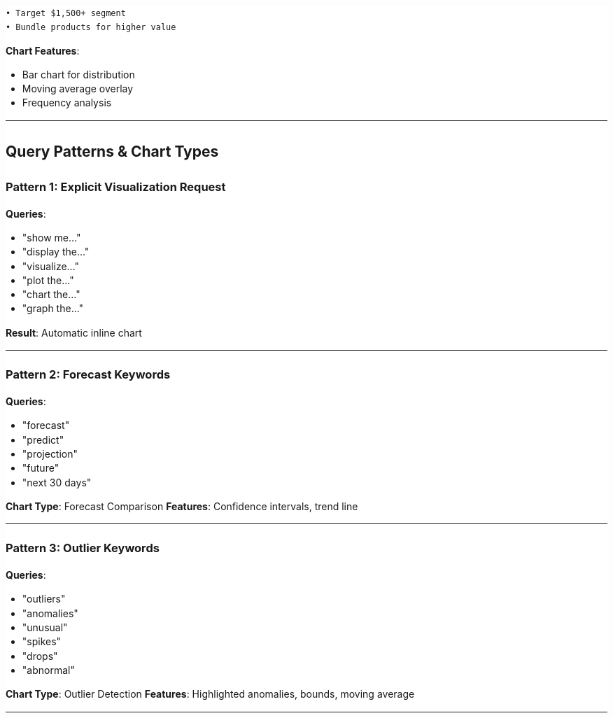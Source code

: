 ```
• Target $1,500+ segment
• Bundle products for higher value
```

**Chart Features**:
- Bar chart for distribution
- Moving average overlay
- Frequency analysis

---

## Query Patterns & Chart Types

### Pattern 1: Explicit Visualization Request

**Queries**:
- "show me..."
- "display the..."
- "visualize..."
- "plot the..."
- "chart the..."
- "graph the..."

**Result**: Automatic inline chart

---

### Pattern 2: Forecast Keywords

**Queries**:
- "forecast"
- "predict"
- "projection"
- "future"
- "next 30 days"

**Chart Type**: Forecast Comparison
**Features**: Confidence intervals, trend line

---

### Pattern 3: Outlier Keywords

**Queries**:
- "outliers"
- "anomalies"
- "unusual"
- "spikes"
- "drops"
- "abnormal"

**Chart Type**: Outlier Detection
**Features**: Highlighted anomalies, bounds, moving average

---